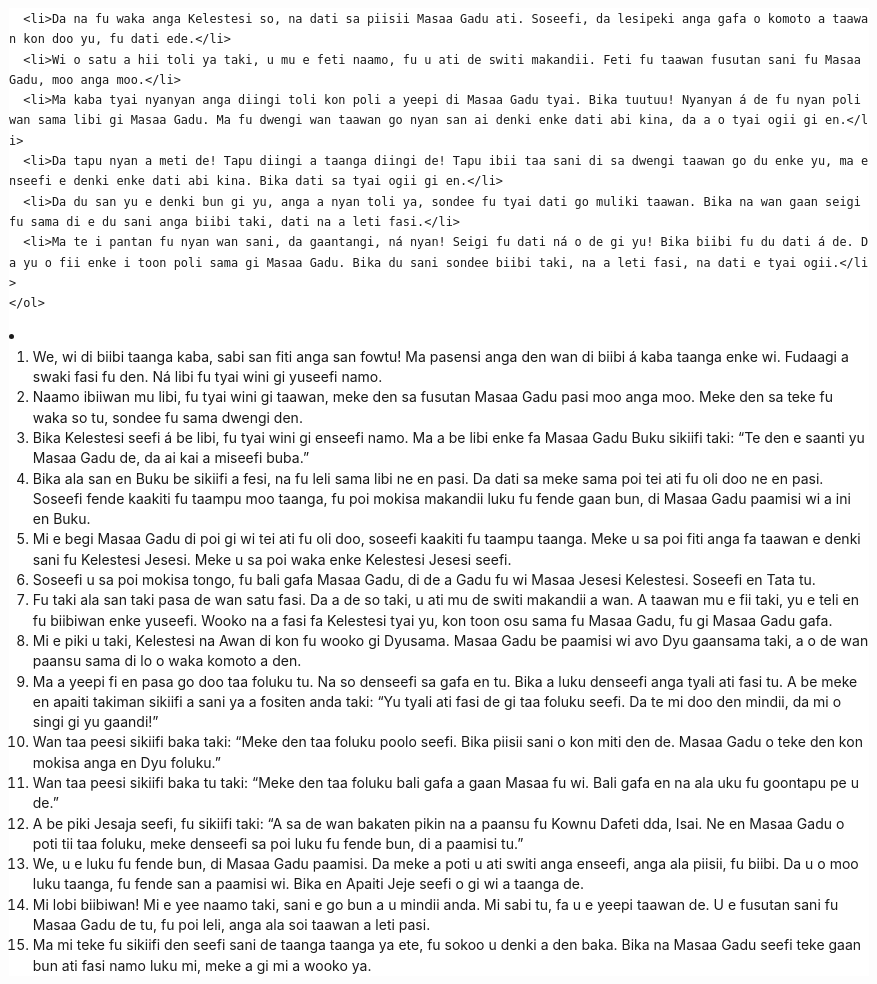       <li>Da na fu waka anga Kelestesi so, na dati sa piisii Masaa Gadu ati. Soseefi, da lesipeki anga gafa o komoto a taawan kon doo yu, fu dati ede.</li>
      <li>Wi o satu a hii toli ya taki, u mu e feti naamo, fu u ati de switi makandii. Feti fu taawan fusutan sani fu Masaa Gadu, moo anga moo.</li>
      <li>Ma kaba tyai nyanyan anga diingi toli kon poli a yeepi di Masaa Gadu tyai. Bika tuutuu! Nyanyan á de fu nyan poli wan sama libi gi Masaa Gadu. Ma fu dwengi wan taawan go nyan san ai denki enke dati abi kina, da a o tyai ogii gi en.</li>
      <li>Da tapu nyan a meti de! Tapu diingi a taanga diingi de! Tapu ibii taa sani di sa dwengi taawan go du enke yu, ma enseefi e denki enke dati abi kina. Bika dati sa tyai ogii gi en.</li>
      <li>Da du san yu e denki bun gi yu, anga a nyan toli ya, sondee fu tyai dati go muliki taawan. Bika na wan gaan seigi fu sama di e du sani anga biibi taki, dati na a leti fasi.</li>
      <li>Ma te i pantan fu nyan wan sani, da gaantangi, ná nyan! Seigi fu dati ná o de gi yu! Bika biibi fu du dati á de. Da yu o fii enke i toon poli sama gi Masaa Gadu. Bika du sani sondee biibi taki, na a leti fasi, na dati e tyai ogii.</li>
    </ol>
  </li>
  <li>
    <ol>
      <li>We, wi di biibi taanga kaba, sabi san fiti anga san fowtu! Ma pasensi anga den wan di biibi á kaba taanga enke wi. Fudaagi a swaki fasi fu den. Ná libi fu tyai wini gi yuseefi namo.</li>
      <li>Naamo ibiiwan mu libi, fu tyai wini gi taawan, meke den sa fusutan Masaa Gadu pasi moo anga moo. Meke den sa teke fu waka so tu, sondee fu sama dwengi den.</li>
      <li>Bika Kelestesi seefi á be libi, fu tyai wini gi enseefi namo. Ma a be libi enke fa Masaa Gadu Buku sikiifi taki: “Te den e saanti yu Masaa Gadu de, da ai kai a miseefi buba.”</li>
      <li>Bika ala san en Buku be sikiifi a fesi, na fu leli sama libi ne en pasi. Da dati sa meke sama poi tei ati fu oli doo ne en pasi. Soseefi fende kaakiti fu taampu moo taanga, fu poi mokisa makandii luku fu fende gaan bun, di Masaa Gadu paamisi wi a ini en Buku.</li>
      <li>Mi e begi Masaa Gadu di poi gi wi tei ati fu oli doo, soseefi kaakiti fu taampu taanga. Meke u sa poi fiti anga fa taawan e denki sani fu Kelestesi Jesesi. Meke u sa poi waka enke Kelestesi Jesesi seefi.</li>
      <li>Soseefi u sa poi mokisa tongo, fu bali gafa Masaa Gadu, di de a Gadu fu wi Masaa Jesesi Kelestesi. Soseefi en Tata tu.</li>
      <li>Fu taki ala san taki pasa de wan satu fasi. Da a de so taki, u ati mu de switi makandii a wan. A taawan mu e fii taki, yu e teli en fu biibiwan enke yuseefi. Wooko na a fasi fa Kelestesi tyai yu, kon toon osu sama fu Masaa Gadu, fu gi Masaa Gadu gafa.</li>
      <li>Mi e piki u taki, Kelestesi na Awan di kon fu wooko gi Dyusama. Masaa Gadu be paamisi wi avo Dyu gaansama taki, a o de wan paansu sama di lo o waka komoto a den.</li>
      <li>Ma a yeepi fi en pasa go doo taa foluku tu. Na so denseefi sa gafa en tu. Bika a luku denseefi anga tyali ati fasi tu. A be meke en apaiti takiman sikiifi a sani ya a fositen anda taki: “Yu tyali ati fasi de gi taa foluku seefi. Da te mi doo den mindii, da mi o singi gi yu gaandi!”</li>
      <li>Wan taa peesi sikiifi baka taki: “Meke den taa foluku poolo seefi. Bika piisii sani o kon miti den de. Masaa Gadu o teke den kon mokisa anga en Dyu foluku.”</li>
      <li>Wan taa peesi sikiifi baka tu taki: “Meke den taa foluku bali gafa a gaan Masaa fu wi. Bali gafa en na ala uku fu goontapu pe u de.”</li>
      <li>A be piki Jesaja seefi, fu sikiifi taki: “A sa de wan bakaten pikin na a paansu fu Kownu Dafeti dda, Isai. Ne en Masaa Gadu o poti tii taa foluku, meke denseefi sa poi luku fu fende bun, di a paamisi tu.”</li>
      <li>We, u e luku fu fende bun, di Masaa Gadu paamisi. Da meke a poti u ati switi anga enseefi, anga ala piisii, fu biibi. Da u o moo luku taanga, fu fende san a paamisi wi. Bika en Apaiti Jeje seefi o gi wi a taanga de.</li>
      <li>Mi lobi biibiwan! Mi e yee naamo taki, sani e go bun a u mindii anda. Mi sabi tu, fa u e yeepi taawan de. U e fusutan sani fu Masaa Gadu de tu, fu poi leli, anga ala soi taawan a leti pasi.</li>
      <li>Ma mi teke fu sikiifi den seefi sani de taanga taanga ya ete, fu sokoo u denki a den baka. Bika na Masaa Gadu seefi teke gaan bun ati fasi namo luku mi, meke a gi mi a wooko ya.</li>
